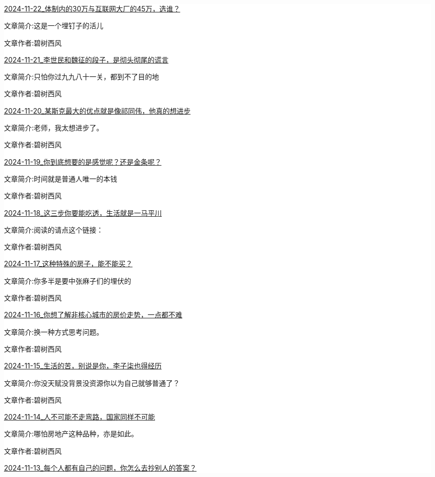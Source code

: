 [2024-11-22_体制内的30万与互联网大厂的45万，选谁？](https://mp.weixin.qq.com/s/f_bgH57GHRevsAQzNmmaQw)

文章简介:这是一个埋钉子的活儿

文章作者:碧树西风

[2024-11-21_李世民和魏征的段子，是彻头彻尾的谎言](https://mp.weixin.qq.com/s/OR2qn_bSTh0RHTb3kpMNTA)

文章简介:只怕你过九九八十一关，都到不了目的地

文章作者:碧树西风

[2024-11-20_某斯克最大的优点就是像祁同伟，他真的想进步](https://mp.weixin.qq.com/s/mue0iQ0sRK9e-okuok5QtA)

文章简介:老师，我太想进步了。

文章作者:碧树西风

[2024-11-19_你到底想要的是感觉呢？还是金条呢？](https://mp.weixin.qq.com/s/w3UNtWAzE5QE_8r3ldKMSA)

文章简介:时间就是普通人唯一的本钱

文章作者:碧树西风

[2024-11-18_这三步你要能吃透，生活就是一马平川](https://mp.weixin.qq.com/s/OMJChBE8uAleQrPxG7DoIQ)

文章简介:阅读的请点这个链接：

文章作者:碧树西风

[2024-11-17_这种特殊的房子，能不能买？](https://mp.weixin.qq.com/s/z4upwKU5qvAQRiFfyUFxiA)

文章简介:你多半是要中张麻子们的埋伏的

文章作者:碧树西风


[2024-11-16_你想了解非核心城市的房价走势，一点都不难](http://mp.weixin.qq.com/s?__biz=MzU3NDc5Nzc0NQ==&mid=2247529312&idx=1&sn=99317ea200dc6d3688a0b94dc7f4b6b3&chksm=fd2ed1beca5958a849431709ee4ce842b39815f03774043d9091730ebf918ffc3ca4a8f79ee2#rd)

文章简介:换一种方式思考问题。

文章作者:碧树西风

[2024-11-15_生活的苦，别说是你，李子柒也得经历](http://mp.weixin.qq.com/s?__biz=MzU3NDc5Nzc0NQ==&mid=2247529304&idx=1&sn=33f5db50562f5683d5c6de15ee775360&chksm=fd2ed186ca5958908e98d50b8611b5931378ad8bc9c689bb32dc36ab45dfe351c9d1091f0730#rd)

文章简介:你没天赋没背景没资源你以为自己就够普通了？

文章作者:碧树西风

[2024-11-14_人不可能不走弯路，国家同样不可能](http://mp.weixin.qq.com/s?__biz=MzU3NDc5Nzc0NQ==&mid=2247529299&idx=1&sn=aa72fb18054f008b19ebd927bb12ab36&chksm=fd2ed18dca59589b406b96d8b2cf72344c7a46f1fd44019170efe0edb45281c15a1381b89284#rd)

文章简介:哪怕房地产这种品种，亦是如此。

文章作者:碧树西风

[2024-11-13_每个人都有自己的问题，​你怎么去抄别人的答案？​](http://mp.weixin.qq.com/s?__biz=MzU3NDc5Nzc0NQ==&mid=2247529298&idx=1&sn=fe7b3898bca26a0bdf0d52513a8a98ee&chksm=fd2ed18cca59589a3ce10fadb06e91f04863a1c10da2a165fdf2a8f3e20acca67698ed2416b7#rd)
